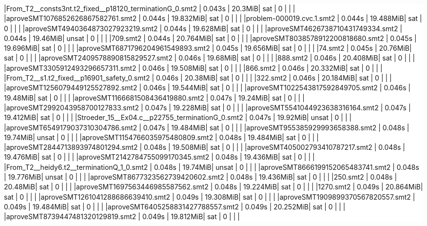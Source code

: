 |From_T2__consts3nt.t2_fixed__p18120_terminationG_0.smt2      |    0.043s | 20.3MiB| sat | 0 |  |  |
|aproveSMT1076852626867582761.smt2                            |    0.044s | 19.832MiB| sat | 0 |  |  |
|problem-000019.cvc.1.smt2                                    |    0.044s | 19.488MiB| sat | 0 |  |  |
|aproveSMT4940364873027923219.smt2                            |    0.044s | 19.628MiB| sat | 0 |  |  |
|aproveSMT4626738710431749334.smt2                            |    0.044s | 19.46MiB| unsat | 0 |  |  |
|709.smt2                                                     |    0.044s | 20.764MiB| sat | 0 |  |  |
|aproveSMT8038578912200818680.smt2                            |    0.045s | 19.696MiB| sat | 0 |  |  |
|aproveSMT6871796204961549893.smt2                            |    0.045s | 19.656MiB| sat | 0 |  |  |
|74.smt2                                                      |    0.045s | 20.76MiB| sat | 0 |  |  |
|aproveSMT2409578890815829527.smt2                            |    0.046s | 19.68MiB| sat | 0 |  |  |
|888.smt2                                                     |    0.046s | 20.408MiB| sat | 0 |  |  |
|aproveSMT3305912493296657311.smt2                            |    0.046s | 19.508MiB| sat | 0 |  |  |
|866.smt2                                                     |    0.046s | 20.332MiB| sat | 0 |  |  |
|From_T2__s1.t2_fixed__p16901_safety_0.smt2                   |    0.046s | 20.38MiB| sat | 0 |  |  |
|322.smt2                                                     |    0.046s | 20.184MiB| sat | 0 |  |  |
|aproveSMT1256079449125527892.smt2                            |    0.046s | 19.544MiB| sat | 0 |  |  |
|aproveSMT1022543817592849705.smt2                            |    0.046s | 19.48MiB| sat | 0 |  |  |
|aproveSMT1166681508436419880.smt2                            |    0.047s | 19.24MiB| sat | 0 |  |  |
|aproveSMT2992043958700127833.smt2                            |    0.047s | 19.228MiB| sat | 0 |  |  |
|aproveSMT5541044923638316164.smt2                            |    0.047s | 19.412MiB| sat | 0 |  |  |
|Stroeder_15__Ex04.c__p22755_terminationG_0.smt2              |    0.047s | 19.92MiB| unsat | 0 |  |  |
|aproveSMT6549179037310304786.smt2                            |    0.047s | 19.484MiB| sat | 0 |  |  |
|aproveSMT955385929993658388.smt2                             |    0.048s | 19.74MiB| unsat | 0 |  |  |
|aproveSMT1154766035975480809.smt2                            |    0.048s | 19.484MiB| sat | 0 |  |  |
|aproveSMT2844713893974801294.smt2                            |    0.048s | 19.508MiB| sat | 0 |  |  |
|aproveSMT405002793410787217.smt2                             |    0.048s | 19.476MiB| sat | 0 |  |  |
|aproveSMT2142784755099170345.smt2                            |    0.048s | 19.436MiB| sat | 0 |  |  |
|From_T2__heidy6.t2__terminationQ_1_0.smt2                    |    0.048s | 19.74MiB| unsat | 0 |  |  |
|aproveSMT8666199152065483741.smt2                            |    0.048s | 19.776MiB| unsat | 0 |  |  |
|aproveSMT8677323562739420602.smt2                            |    0.048s | 19.436MiB| sat | 0 |  |  |
|250.smt2                                                     |    0.048s | 20.48MiB| sat | 0 |  |  |
|aproveSMT1697563446985587562.smt2                            |    0.048s | 19.224MiB| sat | 0 |  |  |
|1270.smt2                                                    |    0.049s | 20.864MiB| sat | 0 |  |  |
|aproveSMT1261041288686639410.smt2                            |    0.049s | 19.308MiB| sat | 0 |  |  |
|aproveSMT1909899370567820557.smt2                            |    0.049s | 19.484MiB| sat | 0 |  |  |
|aproveSMT6405258831427788557.smt2                            |    0.049s | 20.252MiB| sat | 0 |  |  |
|aproveSMT8739447481320129819.smt2                            |    0.049s | 19.812MiB| sat | 0 |  |  |
